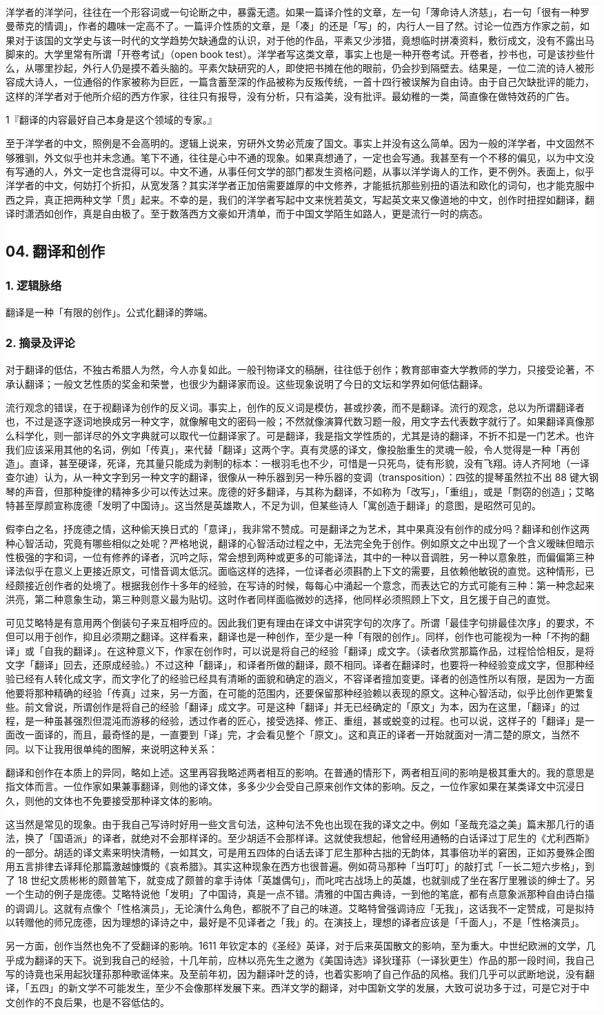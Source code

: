 洋学者的洋学问，往往在一个形容词或一句论断之中，暴露无遗。如果一篇译介性的文章，左一句「薄命诗人济慈」，右一句「很有一种罗曼蒂克的情调」，作者的趣味一定高不了。一篇评介性质的文章，是「凑」的还是「写」的，内行人一目了然。讨论一位西方作家之前，如果对于该国的文学史与该一时代的文学趋势欠缺通盘的认识，对于他的作品，平素又少涉猎，竟想临时拼凑资料，敷衍成文，没有不露出马脚来的。大学里常有所谓「开卷考试」（open book test）。洋学者写这类文章，事实上也是一种开卷考试。开卷者，抄书也，可是该抄些什么，从哪里抄起，外行人仍是摸不着头脑的。平素欠缺研究的人，即使把书摊在他的眼前，仍会抄到隔壁去。结果是，一位二流的诗人被形容成大诗人，一位通俗的作家被称为巨匠，一篇含蓄至深的作品被称为反叛传统，一首十四行被误解为自由诗。由于自己欠缺批评的能力，这样的洋学者对于他所介绍的西方作家，往往只有报导，没有分析，只有溢美，没有批评。最幼稚的一类，简直像在做特效药的广告。

1『翻译的内容最好自己本身是这个领域的专家。』

至于洋学者的中文，照例是不会高明的。逻辑上说来，穷研外文势必荒废了国文。事实上并没有这么简单。因为一般的洋学者，中文固然不够雅驯，外文似乎也并未念通。笔下不通，往往是心中不通的现象。如果真想通了，一定也会写通。我甚至有一个不移的偏见，以为中文没有写通的人，外文一定也含混得可以。中文不通，从事任何文学的部门都发生资格问题，从事以洋学诲人的工作，更不例外。表面上，似乎洋学者的中文，何妨打个折扣，从宽发落？其实洋学者正加倍需要雄厚的中文修养，才能抵抗那些别扭的语法和欧化的词句，也才能克服中西之异，真正把两种文学「贯」起来。不幸的是，我们的洋学者写起中文来恍若英文，写起英文来又像道地的中文，创作时扭捏如翻译，翻译时潇洒如创作，真是自由极了。至于数落西方文豪如开清单，而于中国文学陌生如路人，更是流行一时的病态。

## 04. 翻译和创作

### 1. 逻辑脉络

翻译是一种「有限的创作」。公式化翻译的弊端。

### 2. 摘录及评论

对于翻译的低估，不独古希腊人为然，今人亦复如此。一般刊物译文的稿酬，往往低于创作；教育部审查大学教师的学力，只接受论著，不承认翻译；一般文艺性质的奖金和荣誉，也很少为翻译家而设。这些现象说明了今日的文坛和学界如何低估翻译。

流行观念的错误，在于视翻译为创作的反义词。事实上，创作的反义词是模仿，甚或抄袭，而不是翻译。流行的观念，总以为所谓翻译者也，不过是逐字逐词地换成另一种文字，就像解电文的密码一般；不然就像演算代数习题一般，用文字去代表数字就行了。如果翻译真像那么科学化，则一部详尽的外文字典就可以取代一位翻译家了。可是翻译，我是指文学性质的，尤其是诗的翻译，不折不扣是一门艺术。也许我们应该采用其他的名词，例如「传真」，来代替「翻译」这两个字。真有灵感的译文，像投胎重生的灵魂一般，令人觉得是一种「再创造」。直译，甚至硬译，死译，充其量只能成为剥制的标本：一根羽毛也不少，可惜是一只死鸟，徒有形貌，没有飞翔。诗人齐阿地（一译查尔迪）认为，从一种文字到另一种文字的翻译，很像从一种乐器到另一种乐器的变调（transposition）：四弦的提琴虽然拉不出 88 键大钢琴的声音，但那种旋律的精神多少可以传达过来。庞德的好多翻译，与其称为翻译，不如称为「改写」，「重组」，或是「剽窃的创造」；艾略特甚至厚颜宣称庞德「发明了中国诗」。这当然是英雄欺人，不足为训，但某些诗人「寓创造于翻译」的意图，是昭然可见的。

假李白之名，抒庞德之情，这种偷天换日式的「意译」，我非常不赞成。可是翻译之为艺术，其中果真没有创作的成分吗？翻译和创作这两种心智活动，究竟有哪些相似之处呢？严格地说，翻译的心智活动过程之中，无法完全免于创作。例如原文之中出现了一个含义暧昧但暗示性极强的字和词，一位有修养的译者，沉吟之际，常会想到两种或更多的可能译法，其中的一种以音调胜，另一种以意象胜，而偏偏第三种译法似乎在意义上更接近原文，可惜音调太低沉。面临这样的选择，一位译者必须斟酌上下文的需要，且依赖他敏锐的直觉。这种情形，已经颇接近创作者的处境了。根据我创作十多年的经验，在写诗的时候，每每心中涌起一个意念，而表达它的方式可能有三种：第一种念起来洪亮，第二种意象生动，第三种则意义最为贴切。这时作者同样面临微妙的选择，他同样必须照顾上下文，且乞援于自己的直觉。

可见艾略特是有意用两个倒装句子来互相呼应的。因此我们更有理由在译文中讲究字句的次序了。所谓「最佳字句排最佳次序」的要求，不但可以用于创作，抑且必须期之翻译。这样看来，翻译也是一种创作，至少是一种「有限的创作」。同样，创作也可能视为一种「不拘的翻译」或「自我的翻译」。在这种意义下，作家在创作时，可以说是将自己的经验「翻译」成文字。（读者欣赏那篇作品，过程恰恰相反，是将文字「翻译」回去，还原成经验。）不过这种「翻译」，和译者所做的翻译，颇不相同。译者在翻译时，也要将一种经验变成文字，但那种经验已经有人转化成文字，而文字化了的经验已经具有清晰的面貌和确定的涵义，不容译者擅加变更。译者的创造性所以有限，是因为一方面他要将那种精确的经验「传真」过来，另一方面，在可能的范围内，还要保留那种经验赖以表现的原文。这种心智活动，似乎比创作更繁复些。前文曾说，所谓创作是将自己的经验「翻译」成文字。可是这种「翻译」并无已经确定的「原文」为本，因为在这里，「翻译」的过程，是一种虽甚强烈但混沌而游移的经验，透过作者的匠心，接受选择、修正、重组，甚或蜕变的过程。也可以说，这样子的「翻译」是一面改一面译的，而且，最奇怪的是，一直要到「译」完，才会看见整个「原文」。这和真正的译者一开始就面对一清二楚的原文，当然不同。以下让我用很单纯的图解，来说明这种关系：

翻译和创作在本质上的异同，略如上述。这里再容我略述两者相互的影响。在普通的情形下，两者相互间的影响是极其重大的。我的意思是指文体而言。一位作家如果兼事翻译，则他的译文体，多多少少会受自己原来创作文体的影响。反之，一位作家如果在某类译文中沉浸日久，则他的文体也不免要接受那种译文体的影响。

这当然是常见的现象。由于我自己写诗时好用一些文言句法，这种句法不免也出现在我的译文之中。例如「圣哉充溢之美」篇末那几行的语法，换了「国语派」的译者，就绝对不会那样译的。至少胡适不会那样译。这就使我想起，他曾经用通畅的白话译过丁尼生的《尤利西斯》的一部分。胡适的译文素来明快清畅，一如其文，可是用五四体的白话去译丁尼生那种古拙的无韵体，其事倍功半的窘困，正如苏曼殊企图用五言排律去译拜伦那篇激越慷慨的《哀希腊》。其实这种现象在西方也很普遍。例如荷马那种「当叮叮」的敲打式「一长二短六步格」，到了 18 世纪文质彬彬的颇普笔下，就变成了颇普的拿手诗体「英雄偶句」，而叱咤古战场上的英雄，也就驯成了坐在客厅里雅谈的绅士了。另一个生动的例子是庞德。艾略特说他「发明」了中国诗，真是一点不错。清雅的中国古典诗，一到他的笔底，都有点意象派那种自由诗白描的调调儿。这就有点像个「性格演员」，无论演什么角色，都脱不了自己的味道。艾略特曾强调诗应「无我」，这话我不一定赞成，可是拟持以转赠他的师兄庞德，因为理想的译诗之中，最好是不见译者之「我」的。在演技上，理想的译者应该是「千面人」，不是「性格演员」。

另一方面，创作当然也免不了受翻译的影响。1611 年钦定本的《圣经》英译，对于后来英国散文的影响，至为重大。中世纪欧洲的文学，几乎成为翻译的天下。说到我自己的经验，十几年前，应林以亮先生之邀为《美国诗选》译狄瑾荪（一译狄更生）作品的那一段时间，我自己写的诗竟也采用起狄瑾荪那种歌谣体来。及至前年初，因为翻译叶芝的诗，也着实影响了自己作品的风格。我们几乎可以武断地说，没有翻译，「五四」的新文学不可能发生，至少不会像那样发展下来。西洋文学的翻译，对中国新文学的发展，大致可说功多于过，可是它对于中文创作的不良后果，也是不容低估的。
